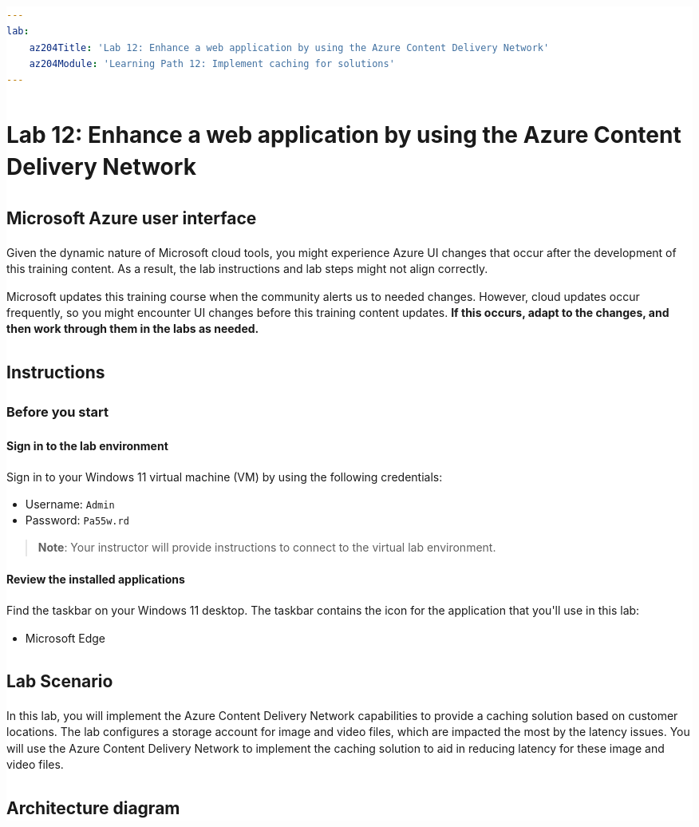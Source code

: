 ```yaml
---
lab:
    az204Title: 'Lab 12: Enhance a web application by using the Azure Content Delivery Network'
    az204Module: 'Learning Path 12: Implement caching for solutions'
---
```


# Lab 12: Enhance a web application by using the Azure Content Delivery Network

## Microsoft Azure user interface

Given the dynamic nature of Microsoft cloud tools, you might experience Azure UI changes that occur after the development of this training content. As a result, the lab instructions and lab steps might not align correctly.

Microsoft updates this training course when the community alerts us to needed changes. However, cloud updates occur frequently, so you might encounter UI changes before this training content updates. **If this occurs, adapt to the changes, and then work through them in the labs as needed.**

## Instructions

### Before you start

#### Sign in to the lab environment

Sign in to your Windows 11 virtual machine (VM) by using the following credentials:

- Username: `Admin`
- Password: `Pa55w.rd`

> **Note**: Your instructor will provide instructions to connect to the virtual lab environment.

#### Review the installed applications

Find the taskbar on your Windows 11 desktop. The taskbar contains the icon for the application that you'll use in this lab:

- Microsoft Edge

## Lab Scenario

In this lab, you will implement the Azure Content Delivery Network capabilities to provide a caching solution based on customer locations. The lab configures a storage account for image and video files, which are impacted the most by the latency issues. You will use the Azure Content Delivery Network to implement the caching solution to aid in reducing latency for these image and video files.

## Architecture diagram
